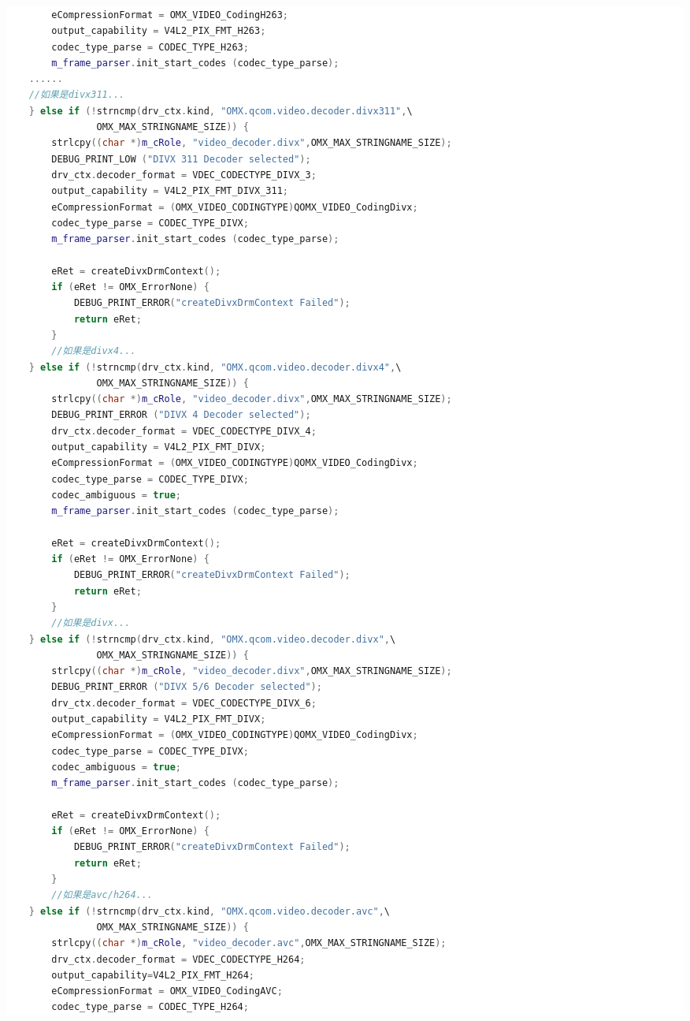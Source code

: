 ``` cpp
        eCompressionFormat = OMX_VIDEO_CodingH263;
        output_capability = V4L2_PIX_FMT_H263;
        codec_type_parse = CODEC_TYPE_H263;
        m_frame_parser.init_start_codes (codec_type_parse);
	......
	//如果是divx311...
    } else if (!strncmp(drv_ctx.kind, "OMX.qcom.video.decoder.divx311",\
                OMX_MAX_STRINGNAME_SIZE)) {
        strlcpy((char *)m_cRole, "video_decoder.divx",OMX_MAX_STRINGNAME_SIZE);
        DEBUG_PRINT_LOW ("DIVX 311 Decoder selected");
        drv_ctx.decoder_format = VDEC_CODECTYPE_DIVX_3;
        output_capability = V4L2_PIX_FMT_DIVX_311;
        eCompressionFormat = (OMX_VIDEO_CODINGTYPE)QOMX_VIDEO_CodingDivx;
        codec_type_parse = CODEC_TYPE_DIVX;
        m_frame_parser.init_start_codes (codec_type_parse);

        eRet = createDivxDrmContext();
        if (eRet != OMX_ErrorNone) {
            DEBUG_PRINT_ERROR("createDivxDrmContext Failed");
            return eRet;
        }
        //如果是divx4...
    } else if (!strncmp(drv_ctx.kind, "OMX.qcom.video.decoder.divx4",\
                OMX_MAX_STRINGNAME_SIZE)) {
        strlcpy((char *)m_cRole, "video_decoder.divx",OMX_MAX_STRINGNAME_SIZE);
        DEBUG_PRINT_ERROR ("DIVX 4 Decoder selected");
        drv_ctx.decoder_format = VDEC_CODECTYPE_DIVX_4;
        output_capability = V4L2_PIX_FMT_DIVX;
        eCompressionFormat = (OMX_VIDEO_CODINGTYPE)QOMX_VIDEO_CodingDivx;
        codec_type_parse = CODEC_TYPE_DIVX;
        codec_ambiguous = true;
        m_frame_parser.init_start_codes (codec_type_parse);

        eRet = createDivxDrmContext();
        if (eRet != OMX_ErrorNone) {
            DEBUG_PRINT_ERROR("createDivxDrmContext Failed");
            return eRet;
        }
        //如果是divx...
    } else if (!strncmp(drv_ctx.kind, "OMX.qcom.video.decoder.divx",\
                OMX_MAX_STRINGNAME_SIZE)) {
        strlcpy((char *)m_cRole, "video_decoder.divx",OMX_MAX_STRINGNAME_SIZE);
        DEBUG_PRINT_ERROR ("DIVX 5/6 Decoder selected");
        drv_ctx.decoder_format = VDEC_CODECTYPE_DIVX_6;
        output_capability = V4L2_PIX_FMT_DIVX;
        eCompressionFormat = (OMX_VIDEO_CODINGTYPE)QOMX_VIDEO_CodingDivx;
        codec_type_parse = CODEC_TYPE_DIVX;
        codec_ambiguous = true;
        m_frame_parser.init_start_codes (codec_type_parse);

        eRet = createDivxDrmContext();
        if (eRet != OMX_ErrorNone) {
            DEBUG_PRINT_ERROR("createDivxDrmContext Failed");
            return eRet;
        }
		//如果是avc/h264...
    } else if (!strncmp(drv_ctx.kind, "OMX.qcom.video.decoder.avc",\
                OMX_MAX_STRINGNAME_SIZE)) {
        strlcpy((char *)m_cRole, "video_decoder.avc",OMX_MAX_STRINGNAME_SIZE);
        drv_ctx.decoder_format = VDEC_CODECTYPE_H264;
        output_capability=V4L2_PIX_FMT_H264;
        eCompressionFormat = OMX_VIDEO_CodingAVC;
        codec_type_parse = CODEC_TYPE_H264;
```